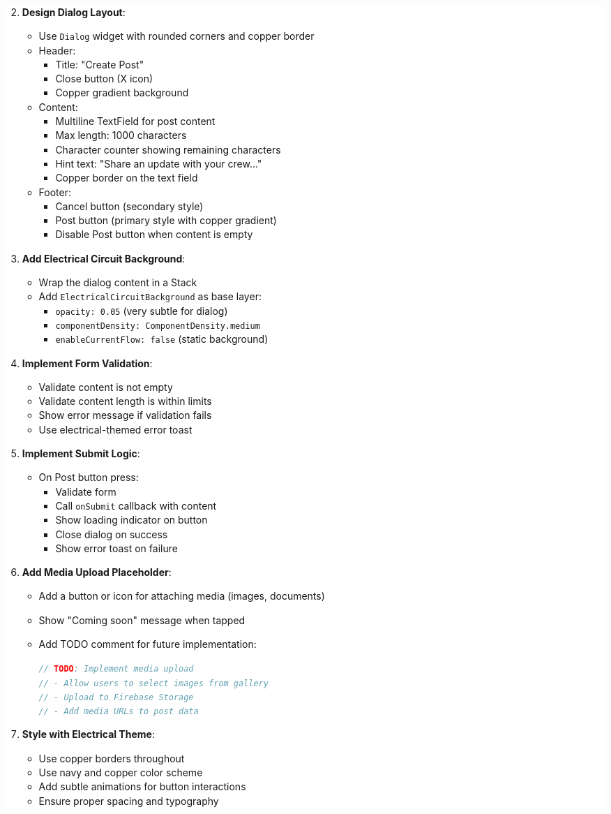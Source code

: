 2. **Design Dialog Layout**:
   - Use `Dialog` widget with rounded corners and copper border
   - Header:
     - Title: "Create Post"
     - Close button (X icon)
     - Copper gradient background
   - Content:
     - Multiline TextField for post content
     - Max length: 1000 characters
     - Character counter showing remaining characters
     - Hint text: "Share an update with your crew..."
     - Copper border on the text field
   - Footer:
     - Cancel button (secondary style)
     - Post button (primary style with copper gradient)
     - Disable Post button when content is empty

3. **Add Electrical Circuit Background**:
   - Wrap the dialog content in a Stack
   - Add `ElectricalCircuitBackground` as base layer:
     - `opacity: 0.05` (very subtle for dialog)
     - `componentDensity: ComponentDensity.medium`
     - `enableCurrentFlow: false` (static background)

4. **Implement Form Validation**:
   - Validate content is not empty
   - Validate content length is within limits
   - Show error message if validation fails
   - Use electrical-themed error toast

5. **Implement Submit Logic**:
   - On Post button press:
     - Validate form
     - Call `onSubmit` callback with content
     - Show loading indicator on button
     - Close dialog on success
     - Show error toast on failure

6. **Add Media Upload Placeholder**:
   - Add a button or icon for attaching media (images, documents)
   - Show "Coming soon" message when tapped
   - Add TODO comment for future implementation:

     ```dart
     // TODO: Implement media upload
     // - Allow users to select images from gallery
     // - Upload to Firebase Storage
     // - Add media URLs to post data
     ```

7. **Style with Electrical Theme**:
   - Use copper borders throughout
   - Use navy and copper color scheme
   - Add subtle animations for button interactions
   - Ensure proper spacing and typography
